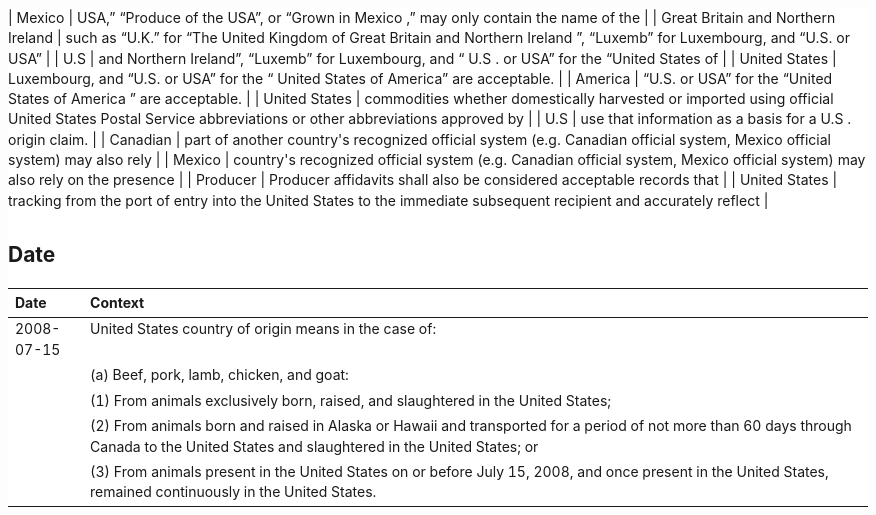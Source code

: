 | Mexico                              | USA,&#8221; &#8220;Produce of the USA&#8221;, or &#8220;Grown in Mexico ,&#8221; may only contain the name of the                                                          |
| Great Britain and Northern Ireland  | such as &#8220;U.K.&#8221; for &#8220;The United Kingdom of Great Britain and Northern Ireland &#8221;, &#8220;Luxemb&#8221; for Luxembourg, and &#8220;U.S. or USA&#8221; |
| U.S                                 | and Northern Ireland&#8221;, &#8220;Luxemb&#8221; for Luxembourg, and &#8220; U.S . or USA&#8221; for the &#8220;United States of                                          |
| United States                       | Luxembourg, and &#8220;U.S. or USA&#8221; for the &#8220; United States  of America&#8221; are acceptable.                                                                 |
| America                             | &#8220;U.S. or USA&#8221; for the &#8220;United States of America &#8221; are acceptable.                                                                                  |
| United States                       | commodities whether domestically harvested or imported using official United States Postal Service abbreviations or other abbreviations approved by                        |
| U.S                                 | use that information as a basis for a U.S . origin claim.                                                                                                                  |
| Canadian                            | part of another country's recognized official system (e.g. Canadian official system, Mexico official system) may also rely                                                 |
| Mexico                              | country's recognized official system (e.g. Canadian official system, Mexico official system) may also rely on the presence                                                 |
| Producer                            | Producer affidavits shall also be considered acceptable records that                                                                                                       |
| United States                       | tracking from the port of entry into the United States to the immediate subsequent recipient and accurately reflect                                                        |


## Date

| Date       | Context                                                                                                                                                                                                   |
|:-----------|:----------------------------------------------------------------------------------------------------------------------------------------------------------------------------------------------------------|
| 2008-07-15 | United States country of origin means in the case of:                                                                                                                                                     |
|            |                   (a) Beef, pork, lamb, chicken, and goat:                                                                                                                                                |
|            |                   (1) From animals exclusively born, raised, and slaughtered in the United States;                                                                                                        |
|            |                   (2) From animals born and raised in Alaska or Hawaii and transported for a period of not more than 60 days through Canada to the United States and slaughtered in the United States; or |
|            |                   (3) From animals present in the United States on or before July 15, 2008, and once present in the United States, remained continuously in the United States.                            |


